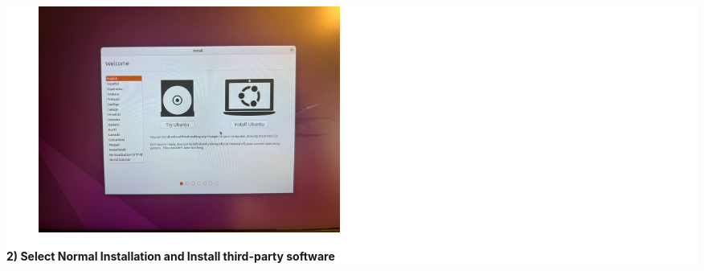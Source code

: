 <figure><img src="../../.gitbook/assets/image (20).png" alt="" width="375"><figcaption></figcaption></figure>

**2) Select Normal Installation and Install third-party software**
